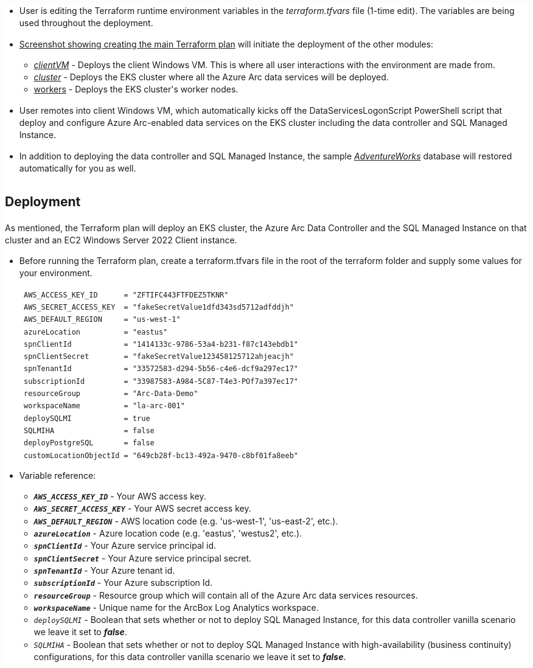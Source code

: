 - User is editing the Terraform runtime environment variables in the _terraform.tfvars_ file (1-time edit). The variables are being used throughout the deployment.

- [Screenshot showing creating the main Terraform plan](https://github.com/microsoft/azure_arc/tree/main/azure_arc_data_jumpstart/eks/terraform/main.tf) will initiate the deployment of the other modules:

  - [_clientVM_](https://github.com/microsoft/azure_arc/tree/main/azure_arc_data_jumpstart/eks/terraform/modules/clientVM/main.tf) - Deploys the client Windows VM. This is where all user interactions with the environment are made from.
  - [_cluster_](https://github.com/microsoft/azure_arc/tree/main/azure_arc_data_jumpstart/eks/terraform/modules/cluster/main.tf) - Deploys the EKS cluster where all the Azure Arc data services will be deployed.
  - [workers](https://github.com/microsoft/azure_arc/tree/main/azure_arc_data_jumpstart/eks/terraform/modules/workers/main.tf) - Deploys the EKS cluster's worker nodes.

- User remotes into client Windows VM, which automatically kicks off the DataServicesLogonScript PowerShell script that deploy and configure Azure Arc-enabled data services on the EKS cluster including the data controller and SQL Managed Instance.

- In addition to deploying the data controller and SQL Managed Instance, the sample [_AdventureWorks_](https://docs.microsoft.com/sql/samples/adventureworks-install-configure?view=sql-server-ver15&tabs=ssms) database will restored automatically for you as well.

## Deployment

As mentioned, the Terraform plan will deploy an EKS cluster, the Azure Arc Data Controller and the SQL Managed Instance on that cluster and an EC2 Windows Server 2022 Client instance.

- Before running the Terraform plan, create a terraform.tfvars file in the root of the terraform folder and supply some values for your environment.

   ```HCL
    AWS_ACCESS_KEY_ID      = "ZFTIFC443FTFDEZ5TKNR"
    AWS_SECRET_ACCESS_KEY  = "fakeSecretValue1dfd343sd5712adfddjh"
    AWS_DEFAULT_REGION     = "us-west-1"
    azureLocation          = "eastus"
    spnClientId            = "1414133c-9786-53a4-b231-f87c143ebdb1"
    spnClientSecret        = "fakeSecretValue123458125712ahjeacjh"
    spnTenantId            = "33572583-d294-5b56-c4e6-dcf9a297ec17"
    subscriptionId         = "33987583-A984-5C87-T4e3-POf7a397ec17"
    resourceGroup          = "Arc-Data-Demo"
    workspaceName          = "la-arc-001"
    deploySQLMI            = true
    SQLMIHA                = false
    deployPostgreSQL       = false
    customLocationObjectId = "649cb28f-bc13-492a-9470-c8bf01fa8eeb"
  ```

- Variable reference:

  - **_`AWS_ACCESS_KEY_ID`_** - Your AWS access key.
  - **_`AWS_SECRET_ACCESS_KEY`_** - Your AWS secret access key.
  - **_`AWS_DEFAULT_REGION`_** - AWS location code (e.g. 'us-west-1', 'us-east-2', etc.).
  - **_`azureLocation`_** - Azure location code (e.g. 'eastus', 'westus2', etc.).
  - **_`spnClientId`_** - Your Azure service principal id.
  - **_`spnClientSecret`_** - Your Azure service principal secret.
  - **_`spnTenantId`_** - Your Azure tenant id.
  - **_`subscriptionId`_** - Your Azure subscription Id.
  - **_`resourceGroup`_** - Resource group which will contain all of the Azure Arc data services resources.
  - **_`workspaceName`_** - Unique name for the ArcBox Log Analytics workspace.
  - _`deploySQLMI`_ - Boolean that sets whether or not to deploy SQL Managed Instance, for this data controller vanilla scenario we leave it set to _**false**_.
  - _`SQLMIHA`_ - Boolean that sets whether or not to deploy SQL Managed Instance with high-availability (business continuity) configurations, for this data controller vanilla scenario we leave it set to _**false**_.